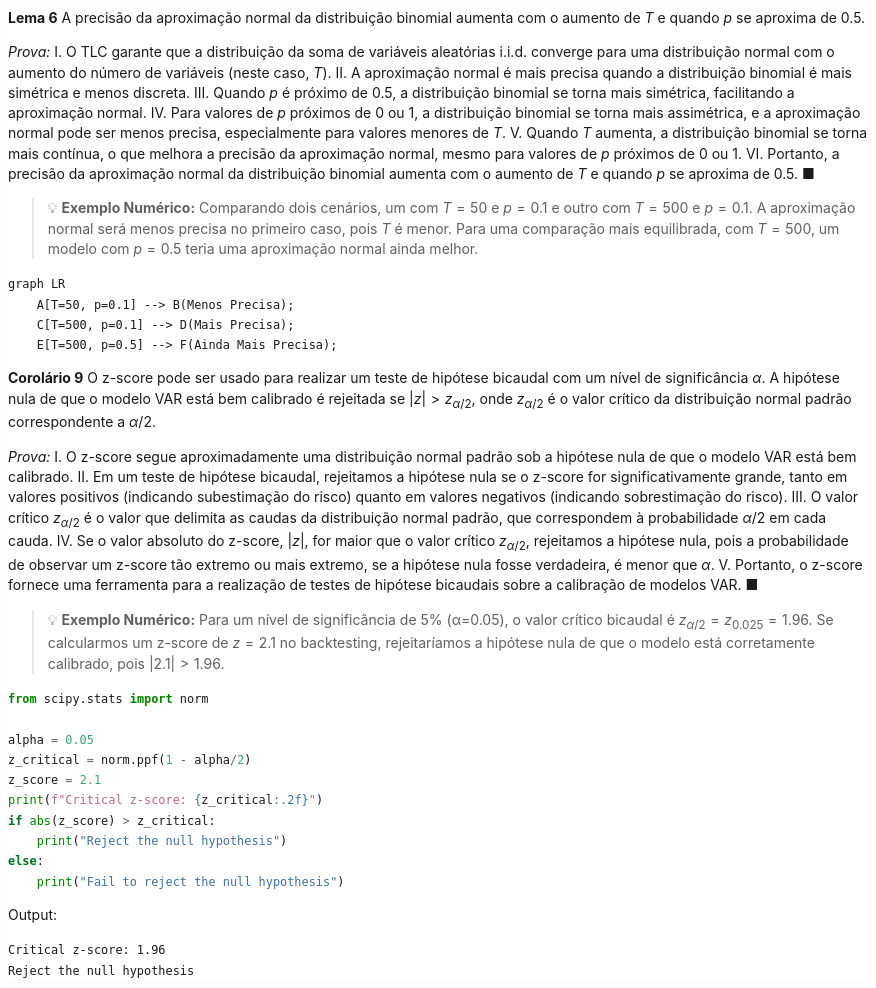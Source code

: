 **Lema 6** A precisão da aproximação normal da distribuição binomial aumenta com o aumento de $T$ e quando $p$ se aproxima de 0.5.

*Prova:*
I. O TLC garante que a distribuição da soma de variáveis aleatórias i.i.d. converge para uma distribuição normal com o aumento do número de variáveis (neste caso, $T$).
II. A aproximação normal é mais precisa quando a distribuição binomial é mais simétrica e menos discreta.
III. Quando $p$ é próximo de 0.5, a distribuição binomial se torna mais simétrica, facilitando a aproximação normal.
IV. Para valores de $p$ próximos de 0 ou 1, a distribuição binomial se torna mais assimétrica, e a aproximação normal pode ser menos precisa, especialmente para valores menores de $T$.
V. Quando $T$ aumenta, a distribuição binomial se torna mais contínua, o que melhora a precisão da aproximação normal, mesmo para valores de $p$ próximos de 0 ou 1.
VI. Portanto, a precisão da aproximação normal da distribuição binomial aumenta com o aumento de $T$ e quando $p$ se aproxima de 0.5.  ■

> 💡 **Exemplo Numérico:** Comparando dois cenários, um com $T=50$ e $p=0.1$ e outro com $T=500$ e $p=0.1$. A aproximação normal será menos precisa no primeiro caso, pois $T$ é menor. Para uma comparação mais equilibrada, com $T=500$, um modelo com $p=0.5$ teria uma aproximação normal ainda melhor.
```mermaid
graph LR
    A[T=50, p=0.1] --> B(Menos Precisa);
    C[T=500, p=0.1] --> D(Mais Precisa);
    E[T=500, p=0.5] --> F(Ainda Mais Precisa);
```

**Corolário 9** O z-score pode ser usado para realizar um teste de hipótese bicaudal com um nível de significância $\alpha$. A hipótese nula de que o modelo VAR está bem calibrado é rejeitada se $|z| > z_{\alpha/2}$, onde $z_{\alpha/2}$ é o valor crítico da distribuição normal padrão correspondente a $\alpha/2$.

*Prova:*
I. O z-score segue aproximadamente uma distribuição normal padrão sob a hipótese nula de que o modelo VAR está bem calibrado.
II. Em um teste de hipótese bicaudal, rejeitamos a hipótese nula se o z-score for significativamente grande, tanto em valores positivos (indicando subestimação do risco) quanto em valores negativos (indicando sobrestimação do risco).
III. O valor crítico $z_{\alpha/2}$ é o valor que delimita as caudas da distribuição normal padrão, que correspondem à probabilidade $\alpha/2$ em cada cauda.
IV. Se o valor absoluto do z-score, $|z|$, for maior que o valor crítico $z_{\alpha/2}$, rejeitamos a hipótese nula, pois a probabilidade de observar um z-score tão extremo ou mais extremo, se a hipótese nula fosse verdadeira, é menor que $\alpha$.
V. Portanto, o z-score fornece uma ferramenta para a realização de testes de hipótese bicaudais sobre a calibração de modelos VAR.  ■

> 💡 **Exemplo Numérico:** Para um nível de significância de 5% (α=0.05), o valor crítico bicaudal é $z_{\alpha/2} = z_{0.025} = 1.96$. Se calcularmos um z-score de $z=2.1$ no backtesting, rejeitaríamos a hipótese nula de que o modelo está corretamente calibrado, pois $|2.1|>1.96$.
```python
from scipy.stats import norm

alpha = 0.05
z_critical = norm.ppf(1 - alpha/2)
z_score = 2.1
print(f"Critical z-score: {z_critical:.2f}")
if abs(z_score) > z_critical:
    print("Reject the null hypothesis")
else:
    print("Fail to reject the null hypothesis")
```
Output:
```
Critical z-score: 1.96
Reject the null hypothesis
```
